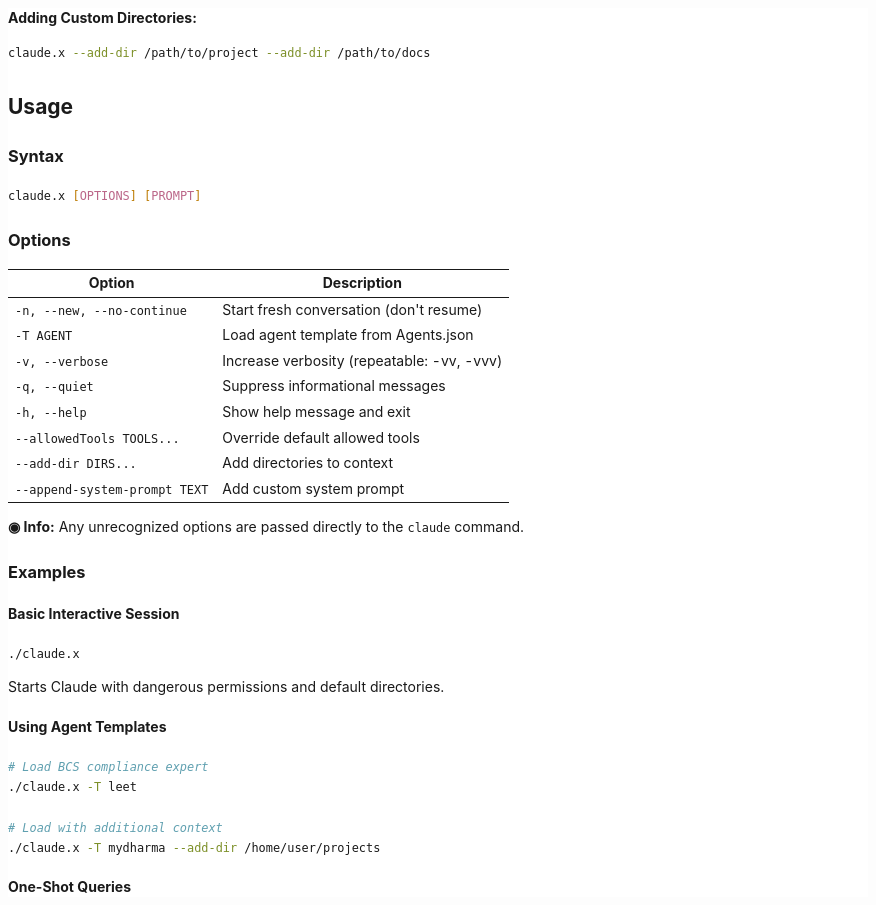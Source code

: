 **Adding Custom Directories:**
```bash
claude.x --add-dir /path/to/project --add-dir /path/to/docs
```

## Usage

### Syntax

```bash
claude.x [OPTIONS] [PROMPT]
```

### Options

| Option | Description |
|--------|-------------|
| `-n, --new, --no-continue` | Start fresh conversation (don't resume) |
| `-T AGENT` | Load agent template from Agents.json |
| `-v, --verbose` | Increase verbosity (repeatable: -vv, -vvv) |
| `-q, --quiet` | Suppress informational messages |
| `-h, --help` | Show help message and exit |
| `--allowedTools TOOLS...` | Override default allowed tools |
| `--add-dir DIRS...` | Add directories to context |
| `--append-system-prompt TEXT` | Add custom system prompt |

**◉ Info:** Any unrecognized options are passed directly to the `claude` command.

### Examples

#### Basic Interactive Session

```bash
./claude.x
```

Starts Claude with dangerous permissions and default directories.

#### Using Agent Templates

```bash
# Load BCS compliance expert
./claude.x -T leet

# Load with additional context
./claude.x -T mydharma --add-dir /home/user/projects
```

#### One-Shot Queries
